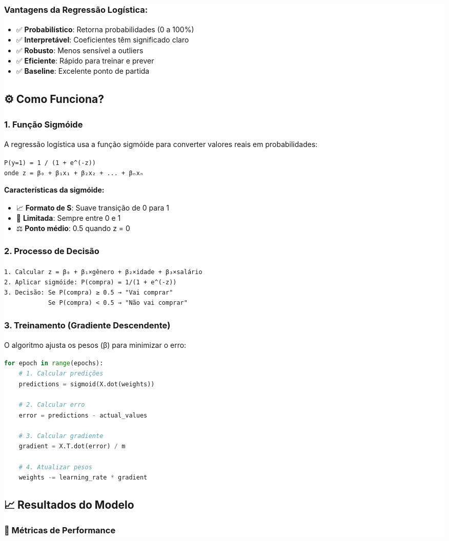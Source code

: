 ### Vantagens da Regressão Logística:
- ✅ **Probabilístico**: Retorna probabilidades (0 a 100%)
- ✅ **Interpretável**: Coeficientes têm significado claro
- ✅ **Robusto**: Menos sensível a outliers
- ✅ **Eficiente**: Rápido para treinar e prever
- ✅ **Baseline**: Excelente ponto de partida

## ⚙️ Como Funciona?

### 1. Função Sigmóide
A regressão logística usa a função sigmóide para converter valores reais em probabilidades:

```
P(y=1) = 1 / (1 + e^(-z))
onde z = β₀ + β₁x₁ + β₂x₂ + ... + βₙxₙ
```

**Características da sigmóide:**
- 📈 **Formato de S**: Suave transição de 0 para 1
- 🎯 **Limitada**: Sempre entre 0 e 1
- ⚖️ **Ponto médio**: 0.5 quando z = 0

### 2. Processo de Decisão
```
1. Calcular z = β₀ + β₁×gênero + β₂×idade + β₃×salário
2. Aplicar sigmóide: P(compra) = 1/(1 + e^(-z))
3. Decisão: Se P(compra) ≥ 0.5 → "Vai comprar"
            Se P(compra) < 0.5 → "Não vai comprar"
```

### 3. Treinamento (Gradiente Descendente)
O algoritmo ajusta os pesos (β) para minimizar o erro:

```python
for epoch in range(epochs):
    # 1. Calcular predições
    predictions = sigmoid(X.dot(weights))
    
    # 2. Calcular erro
    error = predictions - actual_values
    
    # 3. Calcular gradiente
    gradient = X.T.dot(error) / m
    
    # 4. Atualizar pesos
    weights -= learning_rate * gradient
```

## 📈 Resultados do Modelo

### 🎯 Métricas de Performance
